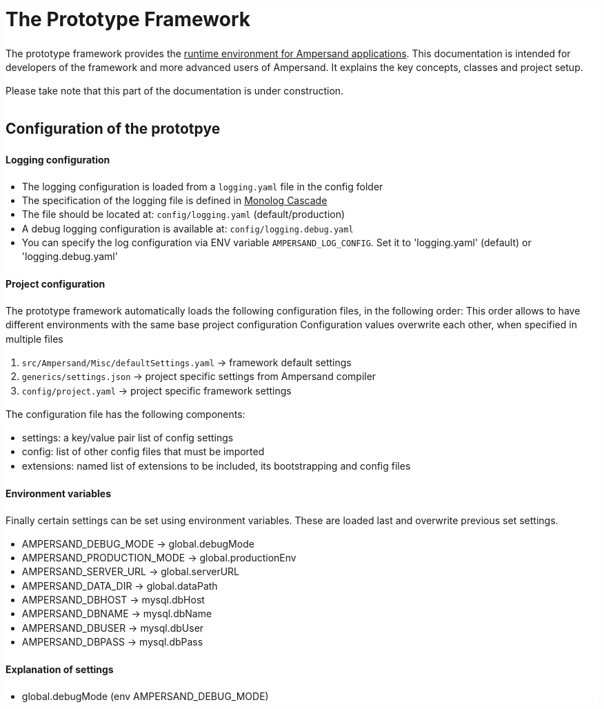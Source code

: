 # The Prototype Framework

The prototype framework provides the [runtime environment for Ampersand applications](https://github.com/AmpersandTarski/Prototype "Link to the github repository"). 
This documentation is intended for developers of the framework and more advanced users of Ampersand. It explains the key concepts, classes and project setup.

Please take note that this part of the documentation is under construction.


## Configuration of the prototpye

#### Logging configuration
* The logging configuration is loaded from a `logging.yaml` file in the config folder
* The specification of the logging file is defined in [Monolog Cascade](https://github.com/theorchard/monolog-cascade "Link to the GitHub repo")
* The file should be located at: `config/logging.yaml` (default/production)
* A debug logging configuration is available at: `config/logging.debug.yaml`
* You can specify the log configuration via ENV variable `AMPERSAND_LOG_CONFIG`. Set it to 'logging.yaml' (default) or 'logging.debug.yaml'

#### Project configuration
The prototype framework automatically loads the following configuration files, in the following order:
This order allows to have different environments with the same base project configuration
Configuration values overwrite each other, when specified in multiple files

1. `src/Ampersand/Misc/defaultSettings.yaml` -> framework default settings
2. `generics/settings.json` -> project specific settings from Ampersand compiler
3. `config/project.yaml` -> project specific framework settings

The configuration file has the following components:
* settings: a key/value pair list of config settings
* config: list of other config files that must be imported
* extensions: named list of extensions to be included, its bootstrapping and config files

#### Environment variables
Finally certain settings can be set using environment variables.
These are loaded last and overwrite previous set settings.
* AMPERSAND_DEBUG_MODE -> global.debugMode
* AMPERSAND_PRODUCTION_MODE -> global.productionEnv
* AMPERSAND_SERVER_URL -> global.serverURL
* AMPERSAND_DATA_DIR -> global.dataPath
* AMPERSAND_DBHOST -> mysql.dbHost
* AMPERSAND_DBNAME -> mysql.dbName
* AMPERSAND_DBUSER -> mysql.dbUser
* AMPERSAND_DBPASS -> mysql.dbPass

#### Explanation of settings

* global.debugMode (env AMPERSAND_DEBUG_MODE)
  